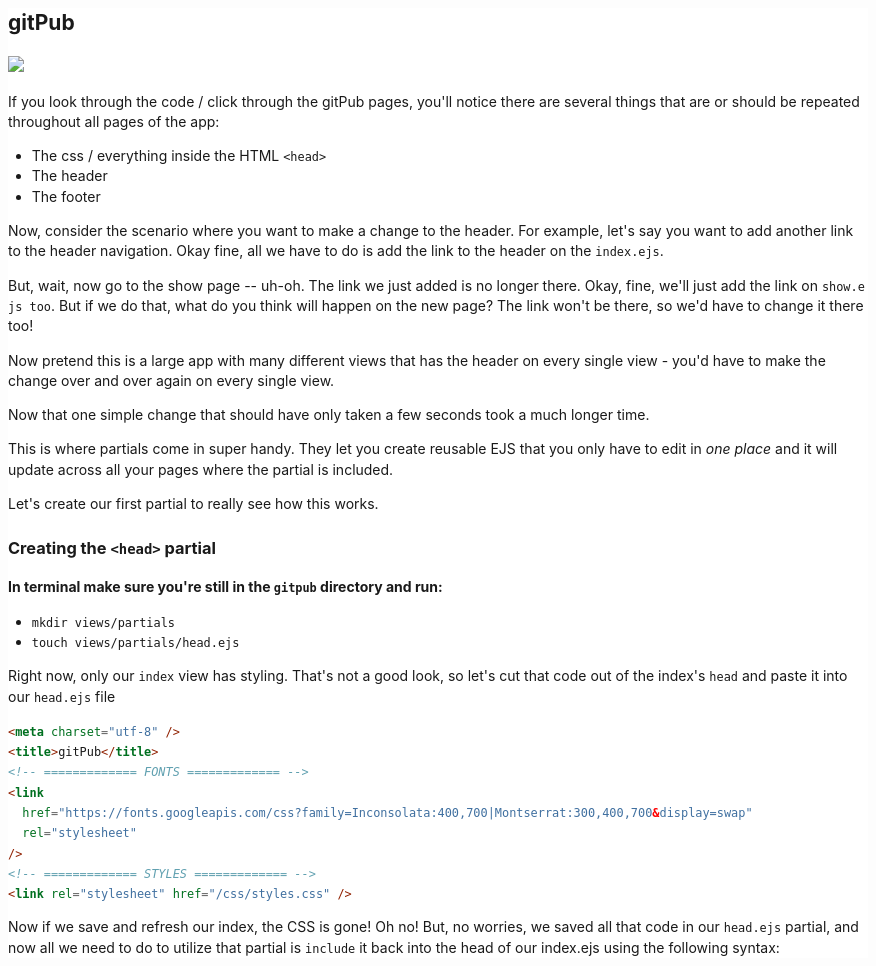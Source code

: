 
## gitPub

![](https://i.imgur.com/BUel0kH.jpg.png)

If you look through the code / click through the gitPub pages, you'll notice there are several things that are or should be repeated throughout all pages of the app:

- The css / everything inside the HTML `<head>`
- The header
- The footer

Now, consider the scenario where you want to make a change to the header. For example, let's say you want to add another link to the header navigation. Okay fine, all we have to do is add the link to the header on the `index.ejs`.

But, wait, now go to the show page -- uh-oh. The link we just added is no longer there. Okay, fine, we'll just add the link on `show.ejs too`. But if we do that, what do you think will happen on the new page? The link won't be there, so we'd have to change it there too!

Now pretend this is a large app with many different views that has the header on every single view - you'd have to make the change over and over again on every single view.

Now that one simple change that should have only taken a few seconds took a much longer time.

This is where partials come in super handy. They let you create reusable EJS that you only have to edit in _one place_ and it will update across all your pages where the partial is included.

Let's create our first partial to really see how this works.

### Creating the `<head>` partial

**In terminal make sure you're still in the `gitpub` directory and run:**

- `mkdir views/partials`
- `touch views/partials/head.ejs`

Right now, only our `index` view has styling. That's not a good look, so let's cut that code out of the index's `head` and paste it into our `head.ejs` file

```html
<meta charset="utf-8" />
<title>gitPub</title>
<!-- ============= FONTS ============= -->
<link
  href="https://fonts.googleapis.com/css?family=Inconsolata:400,700|Montserrat:300,400,700&display=swap"
  rel="stylesheet"
/>
<!-- ============= STYLES ============= -->
<link rel="stylesheet" href="/css/styles.css" />
```

Now if we save and refresh our index, the CSS is gone! Oh no! But, no worries, we saved all that code in our `head.ejs` partial, and now all we need to do to utilize that partial is `include` it back into the head of our index.ejs using the following syntax:
